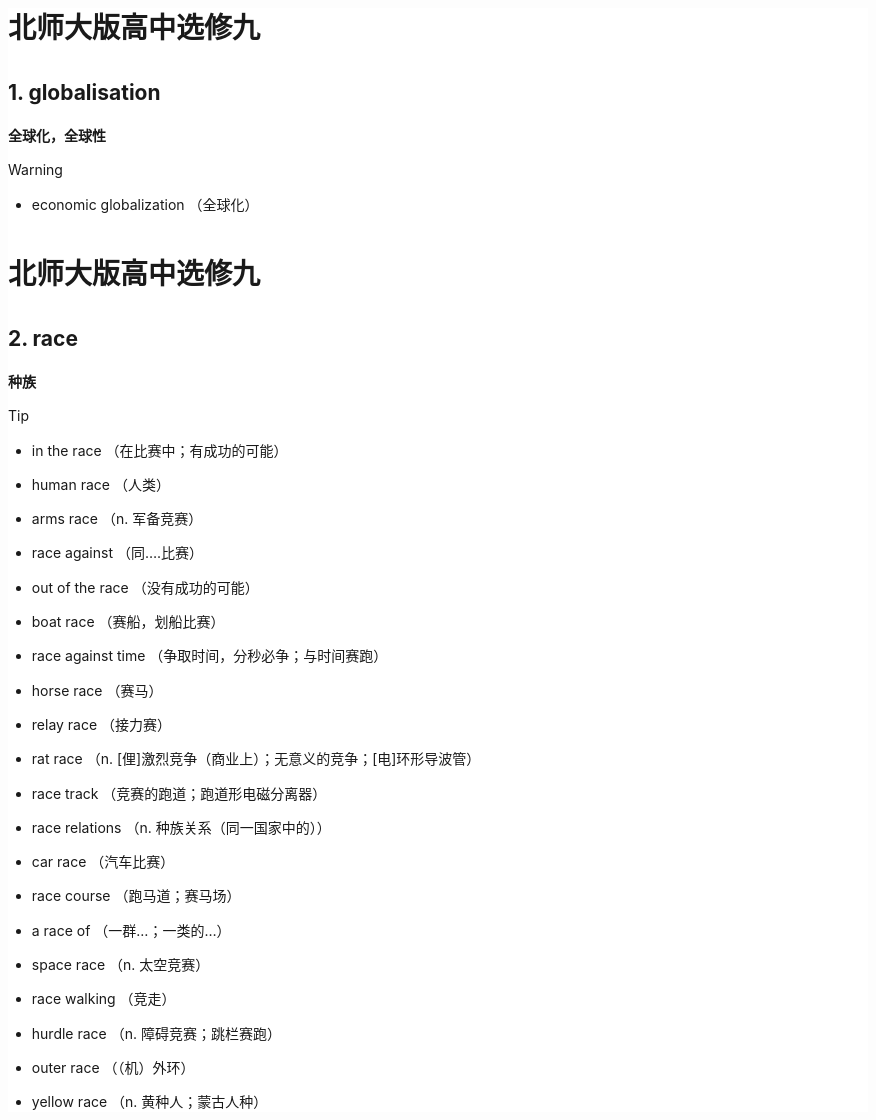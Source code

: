 # 北师大版高中选修九

## 1. globalisation

**全球化，全球性**

> [!WARNING]
>
> - economic globalization （全球化）
>

# 北师大版高中选修九

## 2. race

**种族**

> [!TIP]
>
> - in the race （在比赛中；有成功的可能）
>
> - human race （人类）
>
> - arms race （n. 军备竞赛）
>
> - race against （同….比赛）
>
> - out of the race （没有成功的可能）
>
> - boat race （赛船，划船比赛）
>
> - race against time （争取时间，分秒必争；与时间赛跑）
>
> - horse race （赛马）
>
> - relay race （接力赛）
>
> - rat race （n. [俚]激烈竞争（商业上）；无意义的竞争；[电]环形导波管）
>
> - race track （竞赛的跑道；跑道形电磁分离器）
>
> - race relations （n. 种族关系（同一国家中的））
>
> - car race （汽车比赛）
>
> - race course （跑马道；赛马场）
>
> - a race of （一群…；一类的…）
>
> - space race （n. 太空竞赛）
>
> - race walking （竞走）
>
> - hurdle race （n. 障碍竞赛；跳栏赛跑）
>
> - outer race （（机）外环）
>
> - yellow race （n. 黄种人；蒙古人种）
>
